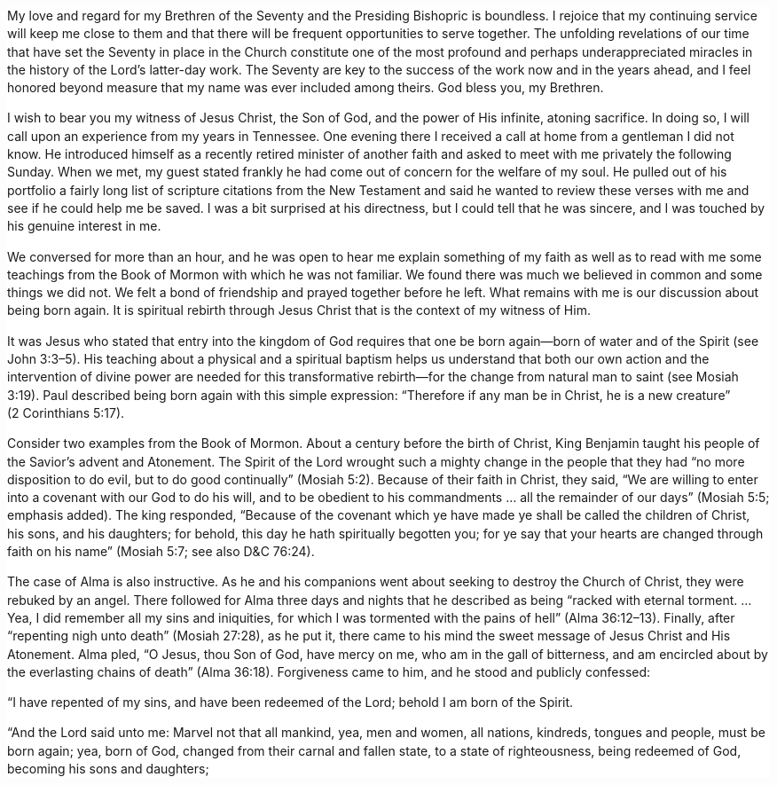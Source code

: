 My love and regard for my Brethren of the Seventy and the Presiding Bishopric is boundless. I rejoice that my continuing service will keep me close to them and that there will be frequent opportunities to serve together. The unfolding revelations of our time that have set the Seventy in place in the Church constitute one of the most profound and perhaps underappreciated miracles in the history of the Lord’s latter-day work. The Seventy are key to the success of the work now and in the years ahead, and I feel honored beyond measure that my name was ever included among theirs. God bless you, my Brethren.

I wish to bear you my witness of Jesus Christ, the Son of God, and the power of His infinite, atoning sacrifice. In doing so, I will call upon an experience from my years in Tennessee. One evening there I received a call at home from a gentleman I did not know. He introduced himself as a recently retired minister of another faith and asked to meet with me privately the following Sunday. When we met, my guest stated frankly he had come out of concern for the welfare of my soul. He pulled out of his portfolio a fairly long list of scripture citations from the New Testament and said he wanted to review these verses with me and see if he could help me be saved. I was a bit surprised at his directness, but I could tell that he was sincere, and I was touched by his genuine interest in me.

We conversed for more than an hour, and he was open to hear me explain something of my faith as well as to read with me some teachings from the Book of Mormon with which he was not familiar. We found there was much we believed in common and some things we did not. We felt a bond of friendship and prayed together before he left. What remains with me is our discussion about being born again. It is spiritual rebirth through Jesus Christ that is the context of my witness of Him.

It was Jesus who stated that entry into the kingdom of God requires that one be born again—born of water and of the Spirit (see John 3:3–5). His teaching about a physical and a spiritual baptism helps us understand that both our own action and the intervention of divine power are needed for this transformative rebirth—for the change from natural man to saint (see Mosiah 3:19). Paul described being born again with this simple expression: “Therefore if any man be in Christ, he is a new creature” (2 Corinthians 5:17).

Consider two examples from the Book of Mormon. About a century before the birth of Christ, King Benjamin taught his people of the Savior’s advent and Atonement. The Spirit of the Lord wrought such a mighty change in the people that they had “no more disposition to do evil, but to do good continually” (Mosiah 5:2). Because of their faith in Christ, they said, “We are willing to enter into a covenant with our God to do his will, and to be obedient to his commandments … all the remainder of our days” (Mosiah 5:5; emphasis added). The king responded, “Because of the covenant which ye have made ye shall be called the children of Christ, his sons, and his daughters; for behold, this day he hath spiritually begotten you; for ye say that your hearts are changed through faith on his name” (Mosiah 5:7; see also D&C 76:24).

The case of Alma is also instructive. As he and his companions went about seeking to destroy the Church of Christ, they were rebuked by an angel. There followed for Alma three days and nights that he described as being “racked with eternal torment. … Yea, I did remember all my sins and iniquities, for which I was tormented with the pains of hell” (Alma 36:12–13). Finally, after “repenting nigh unto death” (Mosiah 27:28), as he put it, there came to his mind the sweet message of Jesus Christ and His Atonement. Alma pled, “O Jesus, thou Son of God, have mercy on me, who am in the gall of bitterness, and am encircled about by the everlasting chains of death” (Alma 36:18). Forgiveness came to him, and he stood and publicly confessed:

“I have repented of my sins, and have been redeemed of the Lord; behold I am born of the Spirit.

“And the Lord said unto me: Marvel not that all mankind, yea, men and women, all nations, kindreds, tongues and people, must be born again; yea, born of God, changed from their carnal and fallen state, to a state of righteousness, being redeemed of God, becoming his sons and daughters;
